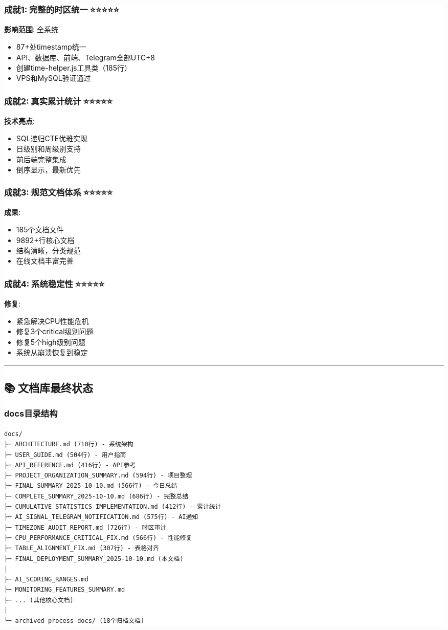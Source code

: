 ### 成就1: 完整的时区统一 ⭐⭐⭐⭐⭐

**影响范围**: 全系统
- 87+处timestamp统一
- API、数据库、前端、Telegram全部UTC+8
- 创建time-helper.js工具类（185行）
- VPS和MySQL验证通过

### 成就2: 真实累计统计 ⭐⭐⭐⭐⭐

**技术亮点**:
- SQL递归CTE优雅实现
- 日级别和周级别支持
- 前后端完整集成
- 倒序显示，最新优先

### 成就3: 规范文档体系 ⭐⭐⭐⭐⭐

**成果**:
- 185个文档文件
- 9892+行核心文档
- 结构清晰，分类规范
- 在线文档丰富完善

### 成就4: 系统稳定性 ⭐⭐⭐⭐⭐

**修复**:
- 紧急解决CPU性能危机
- 修复3个critical级别问题
- 修复5个high级别问题
- 系统从崩溃恢复到稳定

---

## 📚 文档库最终状态

### docs目录结构

```
docs/
├─ ARCHITECTURE.md (710行) - 系统架构
├─ USER_GUIDE.md (504行) - 用户指南
├─ API_REFERENCE.md (416行) - API参考
├─ PROJECT_ORGANIZATION_SUMMARY.md (594行) - 项目整理
├─ FINAL_SUMMARY_2025-10-10.md (566行) - 今日总结
├─ COMPLETE_SUMMARY_2025-10-10.md (686行) - 完整总结
├─ CUMULATIVE_STATISTICS_IMPLEMENTATION.md (412行) - 累计统计
├─ AI_SIGNAL_TELEGRAM_NOTIFICATION.md (575行) - AI通知
├─ TIMEZONE_AUDIT_REPORT.md (726行) - 时区审计
├─ CPU_PERFORMANCE_CRITICAL_FIX.md (566行) - 性能修复
├─ TABLE_ALIGNMENT_FIX.md (307行) - 表格对齐
├─ FINAL_DEPLOYMENT_SUMMARY_2025-10-10.md (本文档)
│
├─ AI_SCORING_RANGES.md
├─ MONITORING_FEATURES_SUMMARY.md
├─ ... (其他核心文档)
│
└─ archived-process-docs/ (18个归档文档)
```
